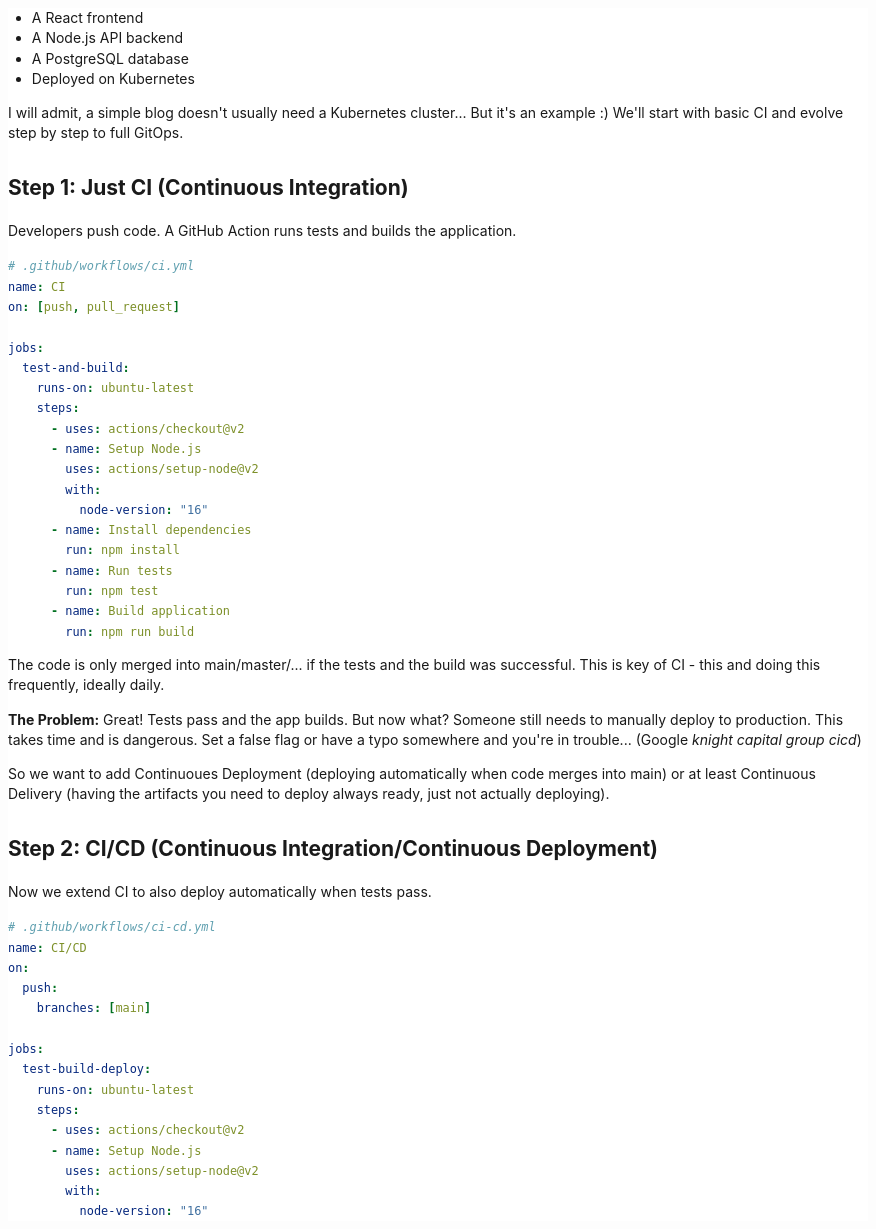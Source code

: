 - A React frontend
- A Node.js API backend
- A PostgreSQL database
- Deployed on Kubernetes

I will admit, a simple blog doesn't usually need a Kubernetes cluster... But it's an example :) We'll start with basic CI and evolve step by step to full GitOps.

## Step 1: Just CI (Continuous Integration)

Developers push code. A GitHub Action runs tests and builds the application.

```yaml
# .github/workflows/ci.yml
name: CI
on: [push, pull_request]

jobs:
  test-and-build:
    runs-on: ubuntu-latest
    steps:
      - uses: actions/checkout@v2
      - name: Setup Node.js
        uses: actions/setup-node@v2
        with:
          node-version: "16"
      - name: Install dependencies
        run: npm install
      - name: Run tests
        run: npm test
      - name: Build application
        run: npm run build
```

The code is only merged into main/master/... if the tests and the build was successful. This is key of CI - this and doing this frequently, ideally daily.

**The Problem:** Great! Tests pass and the app builds. But now what? Someone still needs to manually deploy to production. This takes time and is dangerous. Set a false flag or have a typo somewhere and you're in trouble... (Google _knight capital group cicd_)

So we want to add Continuoues Deployment (deploying automatically when code merges into main) or at least Continuous Delivery (having the artifacts you need to deploy always ready, just not actually deploying).

## Step 2: CI/CD (Continuous Integration/Continuous Deployment)

Now we extend CI to also deploy automatically when tests pass.

```yaml
# .github/workflows/ci-cd.yml
name: CI/CD
on:
  push:
    branches: [main]

jobs:
  test-build-deploy:
    runs-on: ubuntu-latest
    steps:
      - uses: actions/checkout@v2
      - name: Setup Node.js
        uses: actions/setup-node@v2
        with:
          node-version: "16"
```